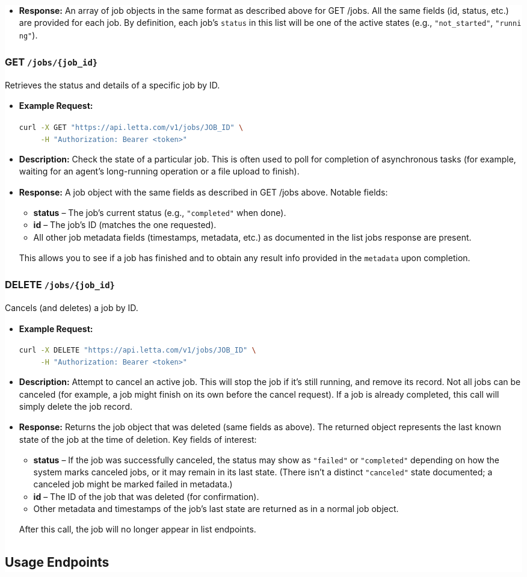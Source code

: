 * **Response:** An array of job objects in the same format as described above for GET /jobs. All the same fields (id, status, etc.) are provided for each job. By definition, each job’s `status` in this list will be one of the active states (e.g., `"not_started"`, `"running"`).

### GET `/jobs/{job_id}`

Retrieves the status and details of a specific job by ID.

* **Example Request:**

  ```bash
  curl -X GET "https://api.letta.com/v1/jobs/JOB_ID" \
       -H "Authorization: Bearer <token>"
  ```

* **Description:** Check the state of a particular job. This is often used to poll for completion of asynchronous tasks (for example, waiting for an agent’s long-running operation or a file upload to finish).

* **Response:** A job object with the same fields as described in GET /jobs above. Notable fields:

  * **status** – The job’s current status (e.g., `"completed"` when done).
  * **id** – The job’s ID (matches the one requested).
  * All other job metadata fields (timestamps, metadata, etc.) as documented in the list jobs response are present.

  This allows you to see if a job has finished and to obtain any result info provided in the `metadata` upon completion.

### DELETE `/jobs/{job_id}`

Cancels (and deletes) a job by ID.

* **Example Request:**

  ```bash
  curl -X DELETE "https://api.letta.com/v1/jobs/JOB_ID" \
       -H "Authorization: Bearer <token>"
  ```

* **Description:** Attempt to cancel an active job. This will stop the job if it’s still running, and remove its record. Not all jobs can be canceled (for example, a job might finish on its own before the cancel request). If a job is already completed, this call will simply delete the job record.

* **Response:** Returns the job object that was deleted (same fields as above). The returned object represents the last known state of the job at the time of deletion. Key fields of interest:

  * **status** – If the job was successfully canceled, the status may show as `"failed"` or `"completed"` depending on how the system marks canceled jobs, or it may remain in its last state. (There isn’t a distinct `"canceled"` state documented; a canceled job might be marked failed in metadata.)
  * **id** – The ID of the job that was deleted (for confirmation).
  * Other metadata and timestamps of the job’s last state are returned as in a normal job object.

  After this call, the job will no longer appear in list endpoints.

## Usage Endpoints
